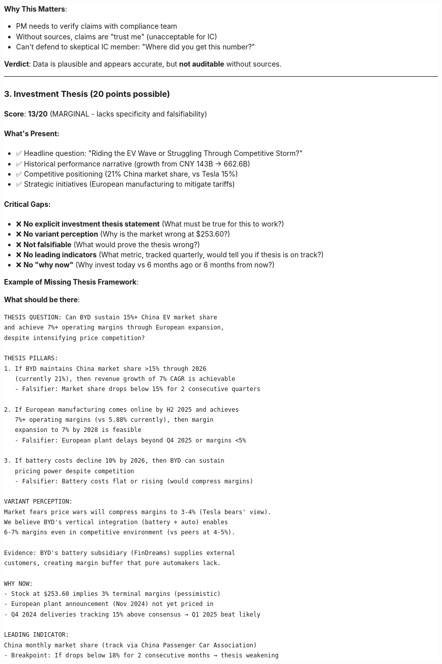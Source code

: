 **Why This Matters**:
- PM needs to verify claims with compliance team
- Without sources, claims are "trust me" (unacceptable for IC)
- Can't defend to skeptical IC member: "Where did you get this number?"

**Verdict**: Data is plausible and appears accurate, but **not auditable** without sources.

---

### 3. Investment Thesis (20 points possible)

**Score**: **13/20** (MARGINAL - lacks specificity and falsifiability)

#### What's Present:
- ✅ Headline question: "Riding the EV Wave or Struggling Through Competitive Storm?"
- ✅ Historical performance narrative (growth from CNY 143B → 662.6B)
- ✅ Competitive positioning (21% China market share, vs Tesla 15%)
- ✅ Strategic initiatives (European manufacturing to mitigate tariffs)

#### Critical Gaps:
- ❌ **No explicit investment thesis statement** (What must be true for this to work?)
- ❌ **No variant perception** (Why is the market wrong at $253.60?)
- ❌ **Not falsifiable** (What would prove the thesis wrong?)
- ❌ **No leading indicators** (What metric, tracked quarterly, would tell you if thesis is on track?)
- ❌ **No "why now"** (Why invest today vs 6 months ago or 6 months from now?)

**Example of Missing Thesis Framework**:

**What should be there**:
```
THESIS QUESTION: Can BYD sustain 15%+ China EV market share
and achieve 7%+ operating margins through European expansion,
despite intensifying price competition?

THESIS PILLARS:
1. If BYD maintains China market share >15% through 2026
   (currently 21%), then revenue growth of 7% CAGR is achievable
   - Falsifier: Market share drops below 15% for 2 consecutive quarters

2. If European manufacturing comes online by H2 2025 and achieves
   7%+ operating margins (vs 5.88% currently), then margin
   expansion to 7% by 2028 is feasible
   - Falsifier: European plant delays beyond Q4 2025 or margins <5%

3. If battery costs decline 10% by 2026, then BYD can sustain
   pricing power despite competition
   - Falsifier: Battery costs flat or rising (would compress margins)

VARIANT PERCEPTION:
Market fears price wars will compress margins to 3-4% (Tesla bears' view).
We believe BYD's vertical integration (battery + auto) enables
6-7% margins even in competitive environment (vs peers at 4-5%).

Evidence: BYD's battery subsidiary (FinDreams) supplies external
customers, creating margin buffer that pure automakers lack.

WHY NOW:
- Stock at $253.60 implies 3% terminal margins (pessimistic)
- European plant announcement (Nov 2024) not yet priced in
- Q4 2024 deliveries tracking 15% above consensus → Q1 2025 beat likely

LEADING INDICATOR:
China monthly market share (track via China Passenger Car Association)
- Breakpoint: If drops below 18% for 2 consecutive months → thesis weakening
```